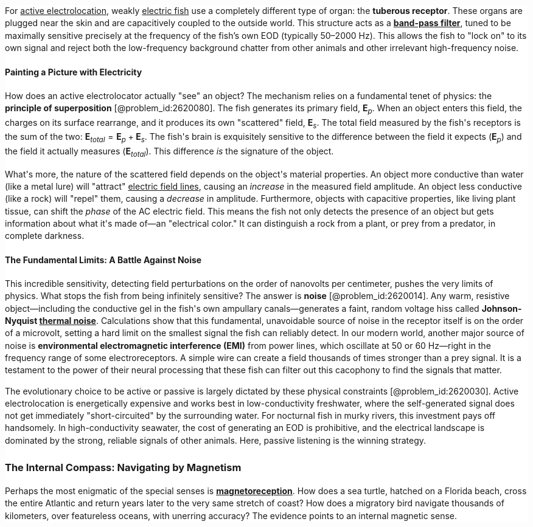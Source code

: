 For [active electrolocation](@article_id:163672), weakly [electric fish](@article_id:152168) use a completely different type of organ: the **tuberous receptor**. These organs are plugged near the skin and are capacitively coupled to the outside world. This structure acts as a **[band-pass filter](@article_id:271179)**, tuned to be maximally sensitive precisely at the frequency of the fish’s own EOD (typically 50–2000 Hz). This allows the fish to "lock on" to its own signal and reject both the low-frequency background chatter from other animals and other irrelevant high-frequency noise.

#### Painting a Picture with Electricity

How does an active electrolocator actually "see" an object? The mechanism relies on a fundamental tenet of physics: the **principle of superposition** [@problem_id:2620080]. The fish generates its primary field, $\mathbf{E}_p$. When an object enters this field, the charges on its surface rearrange, and it produces its own "scattered" field, $\mathbf{E}_s$. The total field measured by the fish's receptors is the sum of the two: $\mathbf{E}_{total} = \mathbf{E}_p + \mathbf{E}_s$. The fish's brain is exquisitely sensitive to the difference between the field it expects ($\mathbf{E}_p$) and the field it actually measures ($\mathbf{E}_{total}$). This difference *is* the signature of the object.

What's more, the nature of the scattered field depends on the object's material properties. An object more conductive than water (like a metal lure) will "attract" [electric field lines](@article_id:276515), causing an *increase* in the measured field amplitude. An object less conductive (like a rock) will "repel" them, causing a *decrease* in amplitude. Furthermore, objects with capacitive properties, like living plant tissue, can shift the *phase* of the AC electric field. This means the fish not only detects the presence of an object but gets information about what it's made of—an "electrical color." It can distinguish a rock from a plant, or prey from a predator, in complete darkness.

#### The Fundamental Limits: A Battle Against Noise

This incredible sensitivity, detecting field perturbations on the order of nanovolts per centimeter, pushes the very limits of physics. What stops the fish from being infinitely sensitive? The answer is **noise** [@problem_id:2620014]. Any warm, resistive object—including the conductive gel in the fish's own ampullary canals—generates a faint, random voltage hiss called **Johnson-Nyquist [thermal noise](@article_id:138699)**. Calculations show that this fundamental, unavoidable source of noise in the receptor itself is on the order of a microvolt, setting a hard limit on the smallest signal the fish can reliably detect. In our modern world, another major source of noise is **environmental electromagnetic interference (EMI)** from power lines, which oscillate at 50 or 60 Hz—right in the frequency range of some electroreceptors. A simple wire can create a field thousands of times stronger than a prey signal. It is a testament to the power of their neural processing that these fish can filter out this cacophony to find the signals that matter.

The evolutionary choice to be active or passive is largely dictated by these physical constraints [@problem_id:2620030]. Active electrolocation is energetically expensive and works best in low-conductivity freshwater, where the self-generated signal does not get immediately "short-circuited" by the surrounding water. For nocturnal fish in murky rivers, this investment pays off handsomely. In high-conductivity seawater, the cost of generating an EOD is prohibitive, and the electrical landscape is dominated by the strong, reliable signals of other animals. Here, passive listening is the winning strategy.

### The Internal Compass: Navigating by Magnetism

Perhaps the most enigmatic of the special senses is **[magnetoreception](@article_id:153196)**. How does a sea turtle, hatched on a Florida beach, cross the entire Atlantic and return years later to the very same stretch of coast? How does a migratory bird navigate thousands of kilometers, over featureless oceans, with unerring accuracy? The evidence points to an internal magnetic sense.
